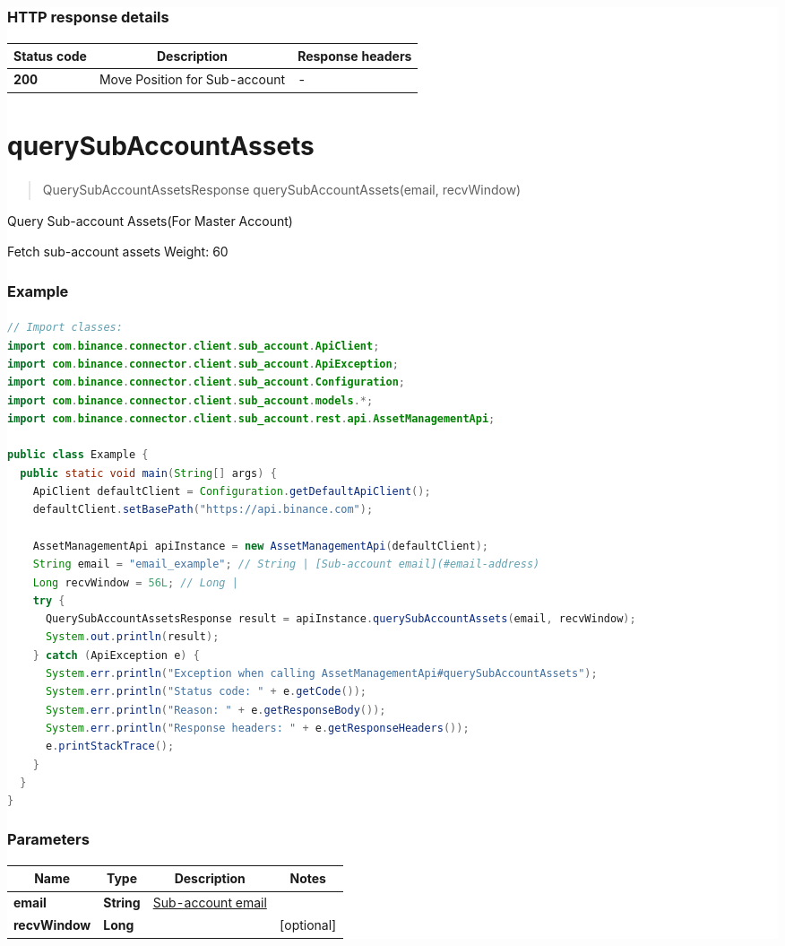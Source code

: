 ### HTTP response details
| Status code | Description | Response headers |
|-------------|-------------|------------------|
| **200** | Move Position for Sub-account |  -  |

<a id="querySubAccountAssets"></a>
# **querySubAccountAssets**
> QuerySubAccountAssetsResponse querySubAccountAssets(email, recvWindow)

Query Sub-account Assets(For Master Account)

Fetch sub-account assets  Weight: 60

### Example
```java
// Import classes:
import com.binance.connector.client.sub_account.ApiClient;
import com.binance.connector.client.sub_account.ApiException;
import com.binance.connector.client.sub_account.Configuration;
import com.binance.connector.client.sub_account.models.*;
import com.binance.connector.client.sub_account.rest.api.AssetManagementApi;

public class Example {
  public static void main(String[] args) {
    ApiClient defaultClient = Configuration.getDefaultApiClient();
    defaultClient.setBasePath("https://api.binance.com");

    AssetManagementApi apiInstance = new AssetManagementApi(defaultClient);
    String email = "email_example"; // String | [Sub-account email](#email-address)
    Long recvWindow = 56L; // Long | 
    try {
      QuerySubAccountAssetsResponse result = apiInstance.querySubAccountAssets(email, recvWindow);
      System.out.println(result);
    } catch (ApiException e) {
      System.err.println("Exception when calling AssetManagementApi#querySubAccountAssets");
      System.err.println("Status code: " + e.getCode());
      System.err.println("Reason: " + e.getResponseBody());
      System.err.println("Response headers: " + e.getResponseHeaders());
      e.printStackTrace();
    }
  }
}
```

### Parameters

| Name | Type | Description  | Notes |
|------------- | ------------- | ------------- | -------------|
| **email** | **String**| [Sub-account email](#email-address) | |
| **recvWindow** | **Long**|  | [optional] |
